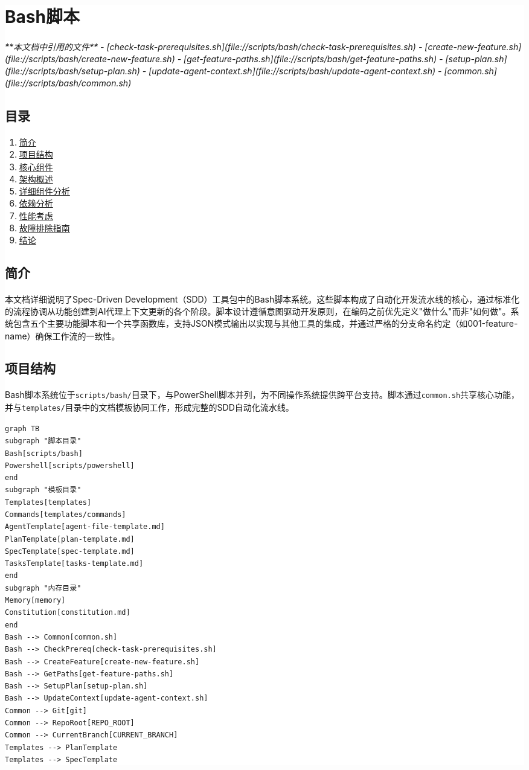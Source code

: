# Bash脚本

<cite>
**本文档中引用的文件**   
- [check-task-prerequisites.sh](file://scripts/bash/check-task-prerequisites.sh)
- [create-new-feature.sh](file://scripts/bash/create-new-feature.sh)
- [get-feature-paths.sh](file://scripts/bash/get-feature-paths.sh)
- [setup-plan.sh](file://scripts/bash/setup-plan.sh)
- [update-agent-context.sh](file://scripts/bash/update-agent-context.sh)
- [common.sh](file://scripts/bash/common.sh)
</cite>

## 目录
1. [简介](#简介)
2. [项目结构](#项目结构)
3. [核心组件](#核心组件)
4. [架构概述](#架构概述)
5. [详细组件分析](#详细组件分析)
6. [依赖分析](#依赖分析)
7. [性能考虑](#性能考虑)
8. [故障排除指南](#故障排除指南)
9. [结论](#结论)

## 简介
本文档详细说明了Spec-Driven Development（SDD）工具包中的Bash脚本系统。这些脚本构成了自动化开发流水线的核心，通过标准化的流程协调从功能创建到AI代理上下文更新的各个阶段。脚本设计遵循意图驱动开发原则，在编码之前优先定义"做什么"而非"如何做"。系统包含五个主要功能脚本和一个共享函数库，支持JSON模式输出以实现与其他工具的集成，并通过严格的分支命名约定（如001-feature-name）确保工作流的一致性。

## 项目结构
Bash脚本系统位于`scripts/bash/`目录下，与PowerShell脚本并列，为不同操作系统提供跨平台支持。脚本通过`common.sh`共享核心功能，并与`templates/`目录中的文档模板协同工作，形成完整的SDD自动化流水线。

```mermaid
graph TB
subgraph "脚本目录"
Bash[scripts/bash]
Powershell[scripts/powershell]
end
subgraph "模板目录"
Templates[templates]
Commands[templates/commands]
AgentTemplate[agent-file-template.md]
PlanTemplate[plan-template.md]
SpecTemplate[spec-template.md]
TasksTemplate[tasks-template.md]
end
subgraph "内存目录"
Memory[memory]
Constitution[constitution.md]
end
Bash --> Common[common.sh]
Bash --> CheckPrereq[check-task-prerequisites.sh]
Bash --> CreateFeature[create-new-feature.sh]
Bash --> GetPaths[get-feature-paths.sh]
Bash --> SetupPlan[setup-plan.sh]
Bash --> UpdateContext[update-agent-context.sh]
Common --> Git[git]
Common --> RepoRoot[REPO_ROOT]
Common --> CurrentBranch[CURRENT_BRANCH]
Templates --> PlanTemplate
Templates --> SpecTemplate
```